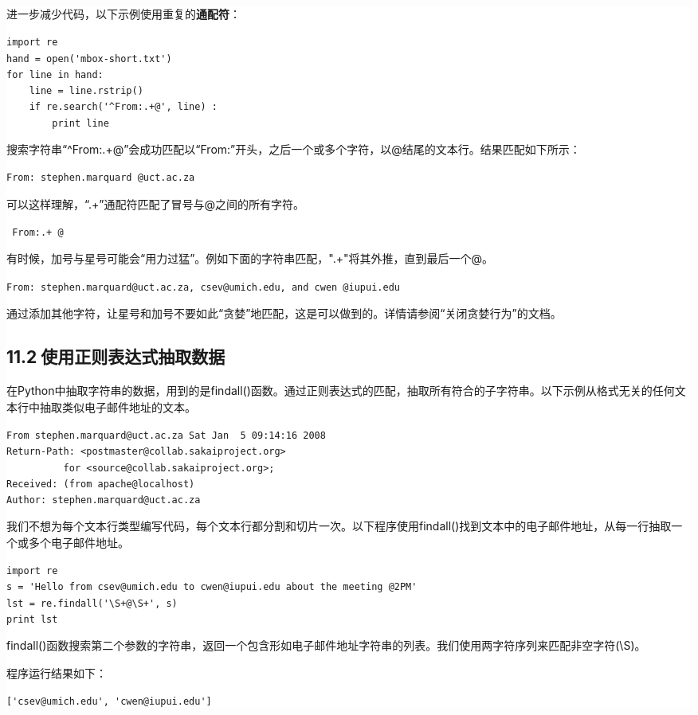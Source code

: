 进一步减少代码，以下示例使用重复的**通配符**：

```
import re
hand = open('mbox-short.txt')
for line in hand:
    line = line.rstrip()
    if re.search('^From:.+@', line) :
        print line
```

搜索字符串“^From:.+@”会成功匹配以“From:”开头，之后一个或多个字符，以@结尾的文本行。结果匹配如下所示：

```
From: stephen.marquard @uct.ac.za
```

可以这样理解，“.+”通配符匹配了冒号与@之间的所有字符。

```
 From:.+ @
```

有时候，加号与星号可能会“用力过猛”。例如下面的字符串匹配，".+"将其外推，直到最后一个@。

```
From: stephen.marquard@uct.ac.za, csev@umich.edu, and cwen @iupui.edu
```

通过添加其他字符，让星号和加号不要如此“贪婪”地匹配，这是可以做到的。详情请参阅“关闭贪婪行为”的文档。

## 11.2 使用正则表达式抽取数据

在Python中抽取字符串的数据，用到的是findall()函数。通过正则表达式的匹配，抽取所有符合的子字符串。以下示例从格式无关的任何文本行中抽取类似电子邮件地址的文本。

```
From stephen.marquard@uct.ac.za Sat Jan  5 09:14:16 2008
Return-Path: <postmaster@collab.sakaiproject.org>
          for <source@collab.sakaiproject.org>;
Received: (from apache@localhost)
Author: stephen.marquard@uct.ac.za
```

我们不想为每个文本行类型编写代码，每个文本行都分割和切片一次。以下程序使用findall()找到文本中的电子邮件地址，从每一行抽取一个或多个电子邮件地址。

```
import re
s = 'Hello from csev@umich.edu to cwen@iupui.edu about the meeting @2PM'
lst = re.findall('\S+@\S+', s)
print lst
```

findall()函数搜索第二个参数的字符串，返回一个包含形如电子邮件地址字符串的列表。我们使用两字符序列来匹配非空字符(\S)。

程序运行结果如下：

```
['csev@umich.edu', 'cwen@iupui.edu']
```
